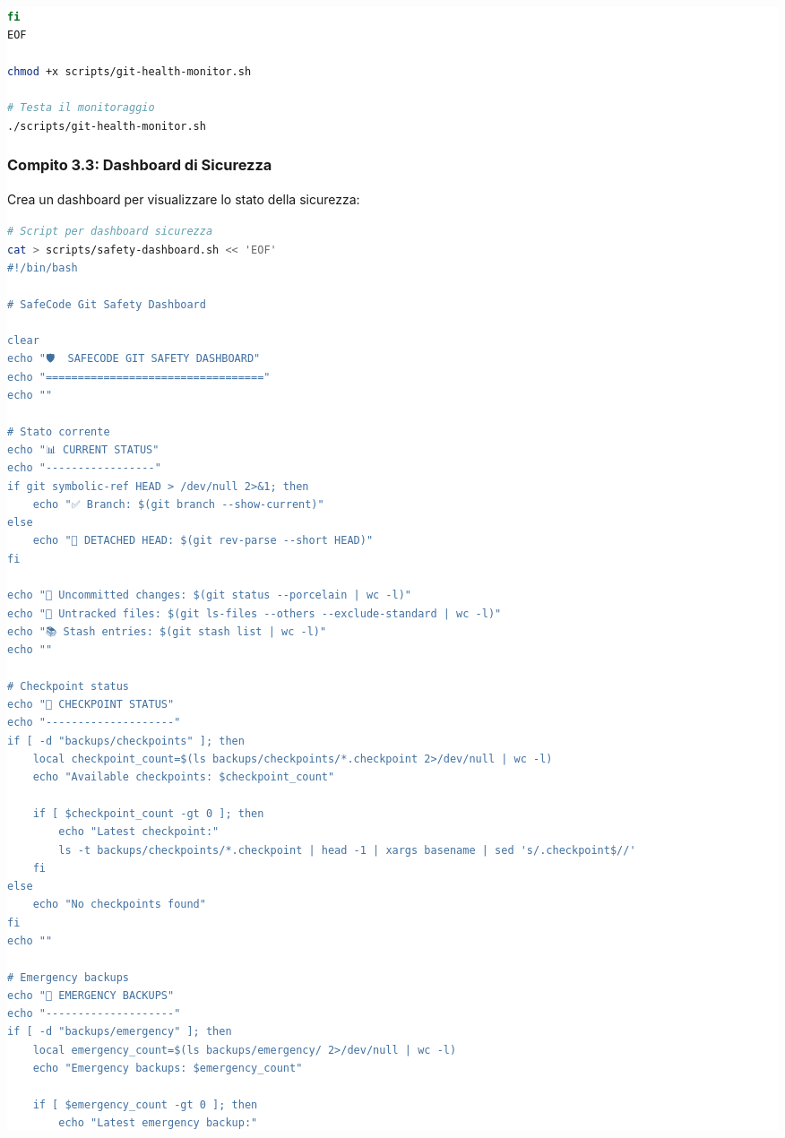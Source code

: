 ```bash
fi
EOF

chmod +x scripts/git-health-monitor.sh

# Testa il monitoraggio
./scripts/git-health-monitor.sh
```

### Compito 3.3: Dashboard di Sicurezza
Crea un dashboard per visualizzare lo stato della sicurezza:

```bash
# Script per dashboard sicurezza
cat > scripts/safety-dashboard.sh << 'EOF'
#!/bin/bash

# SafeCode Git Safety Dashboard

clear
echo "🛡️  SAFECODE GIT SAFETY DASHBOARD"
echo "=================================="
echo ""

# Stato corrente
echo "📊 CURRENT STATUS"
echo "-----------------"
if git symbolic-ref HEAD > /dev/null 2>&1; then
    echo "✅ Branch: $(git branch --show-current)"
else
    echo "🚨 DETACHED HEAD: $(git rev-parse --short HEAD)"
fi

echo "📝 Uncommitted changes: $(git status --porcelain | wc -l)"
echo "📁 Untracked files: $(git ls-files --others --exclude-standard | wc -l)"
echo "📚 Stash entries: $(git stash list | wc -l)"
echo ""

# Checkpoint status
echo "💾 CHECKPOINT STATUS"
echo "--------------------"
if [ -d "backups/checkpoints" ]; then
    local checkpoint_count=$(ls backups/checkpoints/*.checkpoint 2>/dev/null | wc -l)
    echo "Available checkpoints: $checkpoint_count"
    
    if [ $checkpoint_count -gt 0 ]; then
        echo "Latest checkpoint:"
        ls -t backups/checkpoints/*.checkpoint | head -1 | xargs basename | sed 's/.checkpoint$//'
    fi
else
    echo "No checkpoints found"
fi
echo ""

# Emergency backups
echo "🚨 EMERGENCY BACKUPS"
echo "--------------------"
if [ -d "backups/emergency" ]; then
    local emergency_count=$(ls backups/emergency/ 2>/dev/null | wc -l)
    echo "Emergency backups: $emergency_count"
    
    if [ $emergency_count -gt 0 ]; then
        echo "Latest emergency backup:"
```